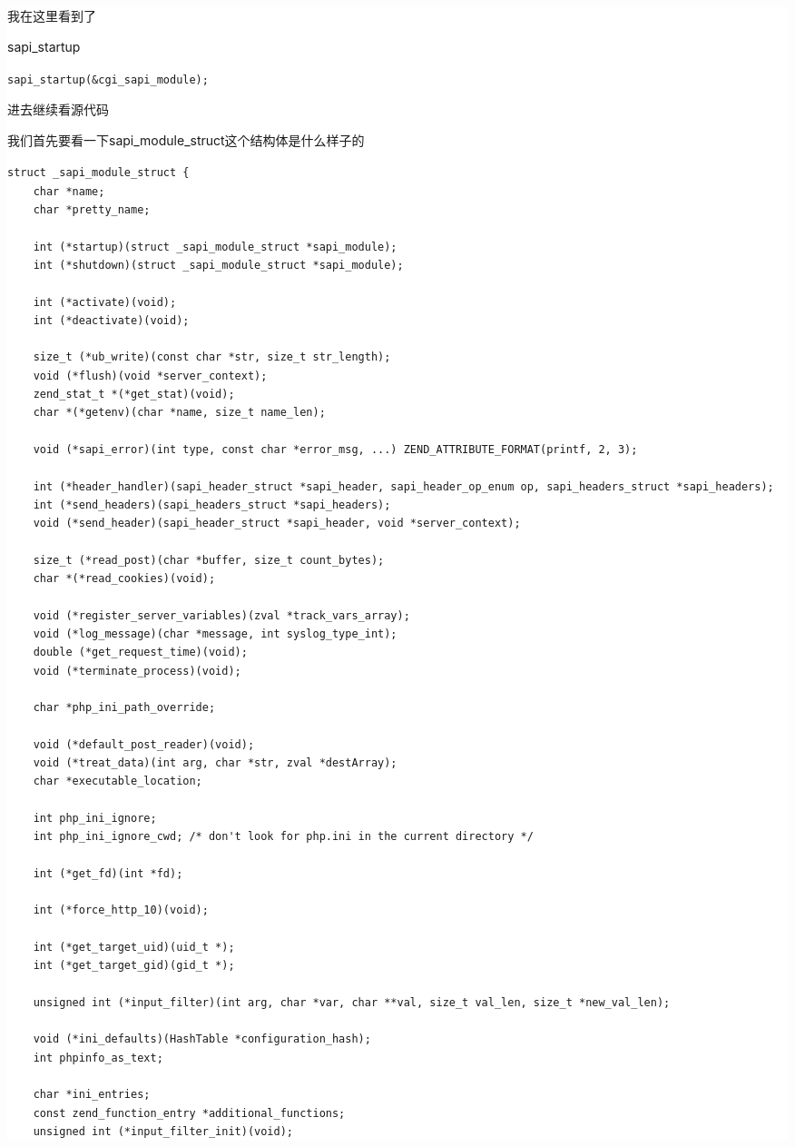 我在这里看到了

sapi_startup

	sapi_startup(&cgi_sapi_module);
	
进去继续看源代码

我们首先要看一下sapi_module_struct这个结构体是什么样子的

```
struct _sapi_module_struct {
	char *name;
	char *pretty_name;

	int (*startup)(struct _sapi_module_struct *sapi_module);
	int (*shutdown)(struct _sapi_module_struct *sapi_module);

	int (*activate)(void);
	int (*deactivate)(void);

	size_t (*ub_write)(const char *str, size_t str_length);
	void (*flush)(void *server_context);
	zend_stat_t *(*get_stat)(void);
	char *(*getenv)(char *name, size_t name_len);

	void (*sapi_error)(int type, const char *error_msg, ...) ZEND_ATTRIBUTE_FORMAT(printf, 2, 3);

	int (*header_handler)(sapi_header_struct *sapi_header, sapi_header_op_enum op, sapi_headers_struct *sapi_headers);
	int (*send_headers)(sapi_headers_struct *sapi_headers);
	void (*send_header)(sapi_header_struct *sapi_header, void *server_context);

	size_t (*read_post)(char *buffer, size_t count_bytes);
	char *(*read_cookies)(void);

	void (*register_server_variables)(zval *track_vars_array);
	void (*log_message)(char *message, int syslog_type_int);
	double (*get_request_time)(void);
	void (*terminate_process)(void);

	char *php_ini_path_override;

	void (*default_post_reader)(void);
	void (*treat_data)(int arg, char *str, zval *destArray);
	char *executable_location;

	int php_ini_ignore;
	int php_ini_ignore_cwd; /* don't look for php.ini in the current directory */

	int (*get_fd)(int *fd);

	int (*force_http_10)(void);

	int (*get_target_uid)(uid_t *);
	int (*get_target_gid)(gid_t *);

	unsigned int (*input_filter)(int arg, char *var, char **val, size_t val_len, size_t *new_val_len);

	void (*ini_defaults)(HashTable *configuration_hash);
	int phpinfo_as_text;

	char *ini_entries;
	const zend_function_entry *additional_functions;
	unsigned int (*input_filter_init)(void);
```